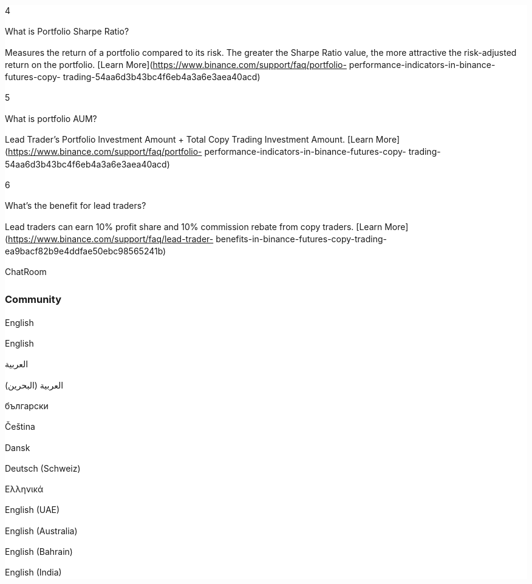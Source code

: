 4

What is Portfolio Sharpe Ratio?

Measures the return of a portfolio compared to its risk. The greater the
Sharpe Ratio value, the more attractive the risk-adjusted return on the
portfolio. [Learn More](https://www.binance.com/support/faq/portfolio-
performance-indicators-in-binance-futures-copy-
trading-54aa6d3b43bc4f6eb4a3a6e3aea40acd)

5

What is portfolio AUM?

Lead Trader’s Portfolio Investment Amount + Total Copy Trading Investment
Amount. [Learn More](https://www.binance.com/support/faq/portfolio-
performance-indicators-in-binance-futures-copy-
trading-54aa6d3b43bc4f6eb4a3a6e3aea40acd)

6

What’s the benefit for lead traders?

Lead traders can earn 10% profit share and 10% commission rebate from copy
traders. [Learn More](https://www.binance.com/support/faq/lead-trader-
benefits-in-binance-futures-copy-trading-ea9bacf82b9e4ddfae50ebc98565241b)

ChatRoom

### Community

[](https://discord.gg/jE4wt8g2H2)[](https://www.binance.com/en/community)[](https://www.tiktok.com/@binance?lang=en)[](https://www.facebook.com/binance)[](https://twitter.com/binance)[](https://www.reddit.com/r/binance)[](https://www.instagram.com/Binance/)[](https://coinmarketcap.com/exchanges/binance/)[](https://www.youtube.com/binanceyoutube)[](https://www.binance.com/en/community)

English

English

العربية

العربية (البحرين)

български

Čeština

Dansk

Deutsch (Schweiz)

Ελληνικά

English (UAE)

English (Australia)

English (Bahrain)

English (India)
